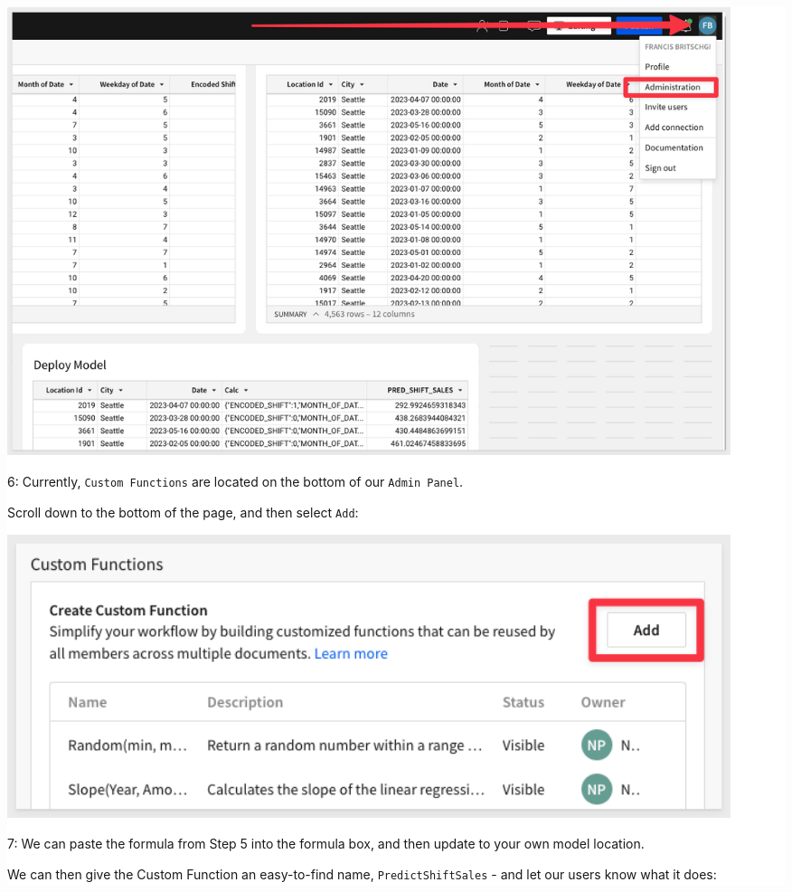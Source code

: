 <img src="assets/ml29.png" width="800"/>

6: Currently, `Custom Functions` are located on the bottom of our `Admin Panel`. 

Scroll down to the bottom of the page, and then select `Add`:

<img src="assets/ml30.png" width="800"/>

7: We can paste the formula from Step 5 into the formula box, and then update to your own model location. 

We can then give the Custom Function an easy-to-find name, `PredictShiftSales` - and let our users know what it does:
